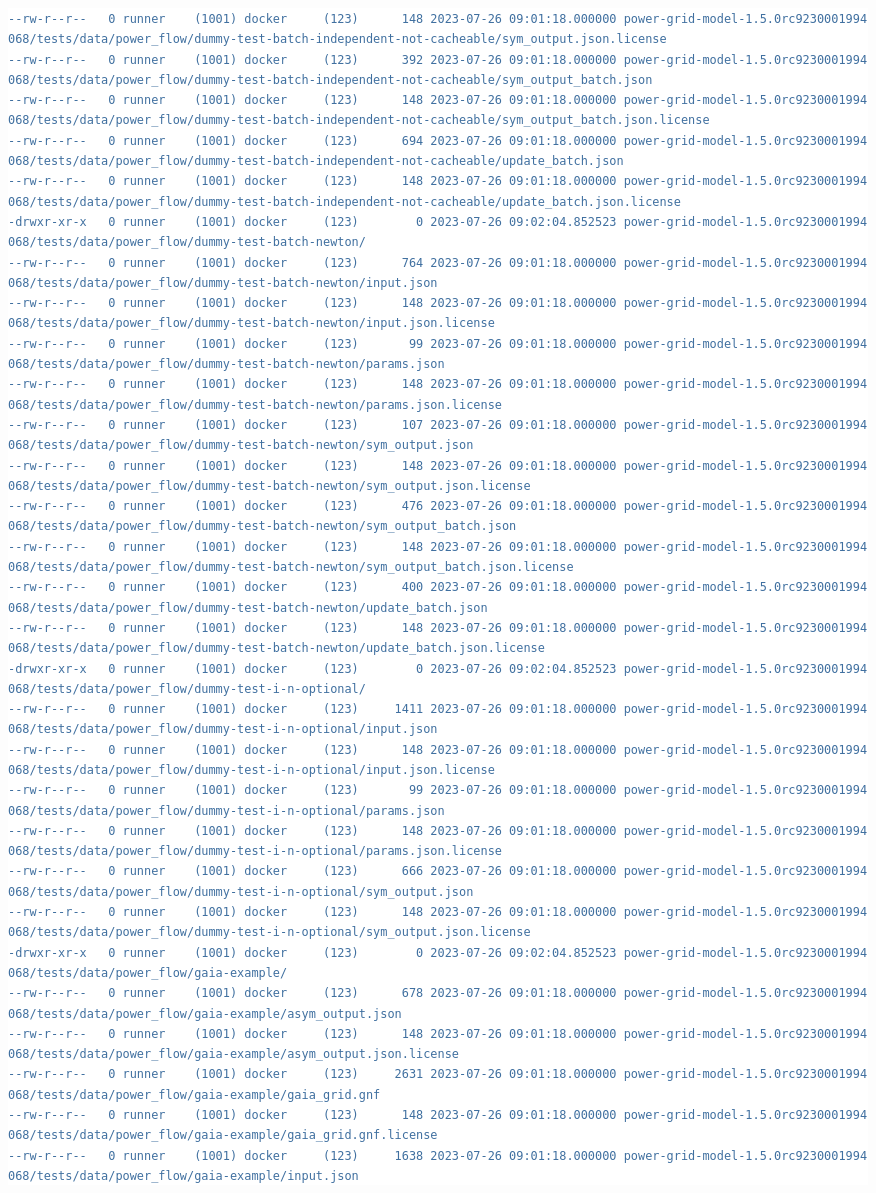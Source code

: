 ```diff
--rw-r--r--   0 runner    (1001) docker     (123)      148 2023-07-26 09:01:18.000000 power-grid-model-1.5.0rc9230001994068/tests/data/power_flow/dummy-test-batch-independent-not-cacheable/sym_output.json.license
--rw-r--r--   0 runner    (1001) docker     (123)      392 2023-07-26 09:01:18.000000 power-grid-model-1.5.0rc9230001994068/tests/data/power_flow/dummy-test-batch-independent-not-cacheable/sym_output_batch.json
--rw-r--r--   0 runner    (1001) docker     (123)      148 2023-07-26 09:01:18.000000 power-grid-model-1.5.0rc9230001994068/tests/data/power_flow/dummy-test-batch-independent-not-cacheable/sym_output_batch.json.license
--rw-r--r--   0 runner    (1001) docker     (123)      694 2023-07-26 09:01:18.000000 power-grid-model-1.5.0rc9230001994068/tests/data/power_flow/dummy-test-batch-independent-not-cacheable/update_batch.json
--rw-r--r--   0 runner    (1001) docker     (123)      148 2023-07-26 09:01:18.000000 power-grid-model-1.5.0rc9230001994068/tests/data/power_flow/dummy-test-batch-independent-not-cacheable/update_batch.json.license
-drwxr-xr-x   0 runner    (1001) docker     (123)        0 2023-07-26 09:02:04.852523 power-grid-model-1.5.0rc9230001994068/tests/data/power_flow/dummy-test-batch-newton/
--rw-r--r--   0 runner    (1001) docker     (123)      764 2023-07-26 09:01:18.000000 power-grid-model-1.5.0rc9230001994068/tests/data/power_flow/dummy-test-batch-newton/input.json
--rw-r--r--   0 runner    (1001) docker     (123)      148 2023-07-26 09:01:18.000000 power-grid-model-1.5.0rc9230001994068/tests/data/power_flow/dummy-test-batch-newton/input.json.license
--rw-r--r--   0 runner    (1001) docker     (123)       99 2023-07-26 09:01:18.000000 power-grid-model-1.5.0rc9230001994068/tests/data/power_flow/dummy-test-batch-newton/params.json
--rw-r--r--   0 runner    (1001) docker     (123)      148 2023-07-26 09:01:18.000000 power-grid-model-1.5.0rc9230001994068/tests/data/power_flow/dummy-test-batch-newton/params.json.license
--rw-r--r--   0 runner    (1001) docker     (123)      107 2023-07-26 09:01:18.000000 power-grid-model-1.5.0rc9230001994068/tests/data/power_flow/dummy-test-batch-newton/sym_output.json
--rw-r--r--   0 runner    (1001) docker     (123)      148 2023-07-26 09:01:18.000000 power-grid-model-1.5.0rc9230001994068/tests/data/power_flow/dummy-test-batch-newton/sym_output.json.license
--rw-r--r--   0 runner    (1001) docker     (123)      476 2023-07-26 09:01:18.000000 power-grid-model-1.5.0rc9230001994068/tests/data/power_flow/dummy-test-batch-newton/sym_output_batch.json
--rw-r--r--   0 runner    (1001) docker     (123)      148 2023-07-26 09:01:18.000000 power-grid-model-1.5.0rc9230001994068/tests/data/power_flow/dummy-test-batch-newton/sym_output_batch.json.license
--rw-r--r--   0 runner    (1001) docker     (123)      400 2023-07-26 09:01:18.000000 power-grid-model-1.5.0rc9230001994068/tests/data/power_flow/dummy-test-batch-newton/update_batch.json
--rw-r--r--   0 runner    (1001) docker     (123)      148 2023-07-26 09:01:18.000000 power-grid-model-1.5.0rc9230001994068/tests/data/power_flow/dummy-test-batch-newton/update_batch.json.license
-drwxr-xr-x   0 runner    (1001) docker     (123)        0 2023-07-26 09:02:04.852523 power-grid-model-1.5.0rc9230001994068/tests/data/power_flow/dummy-test-i-n-optional/
--rw-r--r--   0 runner    (1001) docker     (123)     1411 2023-07-26 09:01:18.000000 power-grid-model-1.5.0rc9230001994068/tests/data/power_flow/dummy-test-i-n-optional/input.json
--rw-r--r--   0 runner    (1001) docker     (123)      148 2023-07-26 09:01:18.000000 power-grid-model-1.5.0rc9230001994068/tests/data/power_flow/dummy-test-i-n-optional/input.json.license
--rw-r--r--   0 runner    (1001) docker     (123)       99 2023-07-26 09:01:18.000000 power-grid-model-1.5.0rc9230001994068/tests/data/power_flow/dummy-test-i-n-optional/params.json
--rw-r--r--   0 runner    (1001) docker     (123)      148 2023-07-26 09:01:18.000000 power-grid-model-1.5.0rc9230001994068/tests/data/power_flow/dummy-test-i-n-optional/params.json.license
--rw-r--r--   0 runner    (1001) docker     (123)      666 2023-07-26 09:01:18.000000 power-grid-model-1.5.0rc9230001994068/tests/data/power_flow/dummy-test-i-n-optional/sym_output.json
--rw-r--r--   0 runner    (1001) docker     (123)      148 2023-07-26 09:01:18.000000 power-grid-model-1.5.0rc9230001994068/tests/data/power_flow/dummy-test-i-n-optional/sym_output.json.license
-drwxr-xr-x   0 runner    (1001) docker     (123)        0 2023-07-26 09:02:04.852523 power-grid-model-1.5.0rc9230001994068/tests/data/power_flow/gaia-example/
--rw-r--r--   0 runner    (1001) docker     (123)      678 2023-07-26 09:01:18.000000 power-grid-model-1.5.0rc9230001994068/tests/data/power_flow/gaia-example/asym_output.json
--rw-r--r--   0 runner    (1001) docker     (123)      148 2023-07-26 09:01:18.000000 power-grid-model-1.5.0rc9230001994068/tests/data/power_flow/gaia-example/asym_output.json.license
--rw-r--r--   0 runner    (1001) docker     (123)     2631 2023-07-26 09:01:18.000000 power-grid-model-1.5.0rc9230001994068/tests/data/power_flow/gaia-example/gaia_grid.gnf
--rw-r--r--   0 runner    (1001) docker     (123)      148 2023-07-26 09:01:18.000000 power-grid-model-1.5.0rc9230001994068/tests/data/power_flow/gaia-example/gaia_grid.gnf.license
--rw-r--r--   0 runner    (1001) docker     (123)     1638 2023-07-26 09:01:18.000000 power-grid-model-1.5.0rc9230001994068/tests/data/power_flow/gaia-example/input.json
```